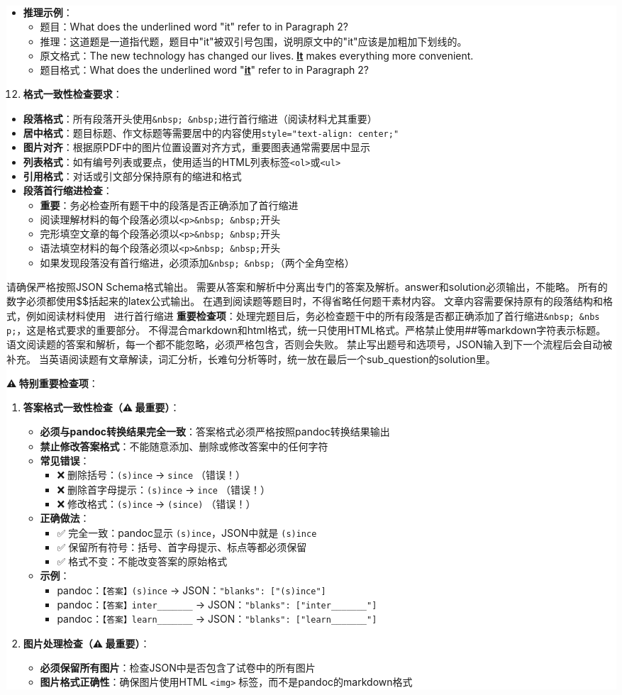   - **推理示例**：
     * 题目：What does the underlined word "it" refer to in Paragraph 2?
     * 推理：这道题是一道指代题，题目中"it"被双引号包围，说明原文中的"it"应该是加粗加下划线的。
     * 原文格式：The new technology has changed our lives. <strong><u>It</u></strong> makes everything more convenient.
     * 题目格式：What does the underlined word "<strong><u>it</u></strong>" refer to in Paragraph $2$?

12. **格式一致性检查要求**：
   - **段落格式**：所有段落开头使用`&nbsp; &nbsp;`进行首行缩进（阅读材料尤其重要）
   - **居中格式**：题目标题、作文标题等需要居中的内容使用`style="text-align: center;"`
   - **图片对齐**：根据原PDF中的图片位置设置对齐方式，重要图表通常需要居中显示
   - **列表格式**：如有编号列表或要点，使用适当的HTML列表标签`<ol>`或`<ul>`
   - **引用格式**：对话或引文部分保持原有的缩进和格式
   - **段落首行缩进检查**：
     * **重要**：务必检查所有题干中的段落是否正确添加了首行缩进
     * 阅读理解材料的每个段落必须以`<p>&nbsp; &nbsp;`开头
     * 完形填空文章的每个段落必须以`<p>&nbsp; &nbsp;`开头
     * 语法填空材料的每个段落必须以`<p>&nbsp; &nbsp;`开头
     * 如果发现段落没有首行缩进，必须添加`&nbsp; &nbsp;`（两个全角空格）



请确保严格按照JSON Schema格式输出。
需要从答案和解析中分离出专门的答案及解析。answer和solution必须输出，不能略。
所有的数字必须都使用$$括起来的latex公式输出。
在遇到阅读题等题目时，不得省略任何题干素材内容。
文章内容需要保持原有的段落结构和格式，例如阅读材料使用&nbsp; &nbsp;进行首行缩进
**重要检查项**：处理完题目后，务必检查题干中的所有段落是否都正确添加了首行缩进`&nbsp; &nbsp;`，这是格式要求的重要部分。
不得混合markdown和html格式，统一只使用HTML格式。严格禁止使用##等markdown字符表示标题。
语文阅读题的答案和解析，每一个都不能忽略，必须严格包含，否则会失败。
禁止写出题号和选项号，JSON输入到下一个流程后会自动被补充。
当英语阅读题有文章解读，词汇分析，长难句分析等时，统一放在最后一个sub_question的solution里。

**⚠️ 特别重要检查项**：
1. **答案格式一致性检查（⚠️ 最重要）**：
   - **必须与pandoc转换结果完全一致**：答案格式必须严格按照pandoc转换结果输出
   - **禁止修改答案格式**：不能随意添加、删除或修改答案中的任何字符
   - **常见错误**：
     * ❌ 删除括号：`(s)ince` → `since` （错误！）
     * ❌ 删除首字母提示：`(s)ince` → `ince` （错误！）
     * ❌ 修改格式：`(s)ince` → `(since)` （错误！）
   - **正确做法**：
     * ✅ 完全一致：pandoc显示 `(s)ince`，JSON中就是 `(s)ince`
     * ✅ 保留所有符号：括号、首字母提示、标点等都必须保留
     * ✅ 格式不变：不能改变答案的原始格式
   - **示例**：
     * pandoc：`【答案】(s)ince` → JSON：`"blanks": ["(s)ince"]`
     * pandoc：`【答案】inter_______` → JSON：`"blanks": ["inter_______"]`
     * pandoc：`【答案】learn_______` → JSON：`"blanks": ["learn_______"]`

2. **图片处理检查（⚠️ 最重要）**：
   - **必须保留所有图片**：检查JSON中是否包含了试卷中的所有图片
   - **图片格式正确性**：确保图片使用HTML `<img>` 标签，而不是pandoc的markdown格式
